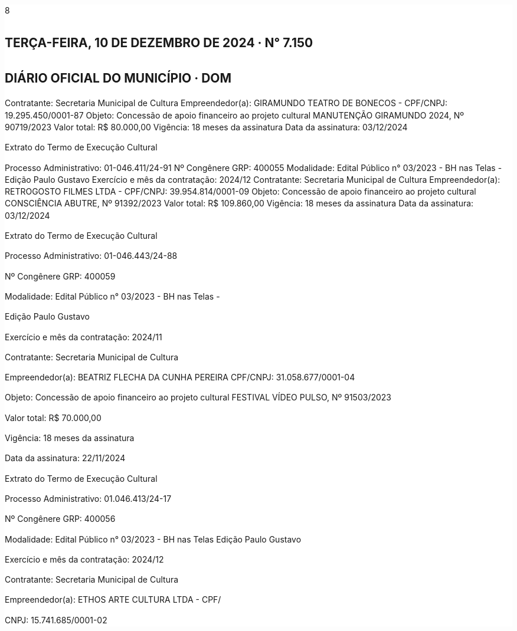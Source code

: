 

8

## TERÇA-FEIRA, 10 DE DEZEMBRO DE 2024 · N° 7.150

## DIÁRIO OFICIAL DO MUNICÍPIO · DOM

Contratante: Secretaria Municipal de Cultura Empreendedor(a): GIRAMUNDO TEATRO DE BONECOS - CPF/CNPJ: 19.295.450/0001-87 Objeto: Concessão de apoio financeiro ao projeto cultural MANUTENÇÃO GIRAMUNDO 2024, Nº 90719/2023 Valor total: R$ 80.000,00 Vigência: 18 meses da assinatura Data da assinatura: 03/12/2024

Extrato do Termo de Execução Cultural

Processo Administrativo: 01-046.411/24-91 Nº Congênere GRP: 400055 Modalidade: Edital Público n° 03/2023 - BH nas Telas - Edição Paulo Gustavo Exercício e mês da contratação: 2024/12 Contratante: Secretaria Municipal de Cultura Empreendedor(a): RETROGOSTO FILMES LTDA - CPF/CNPJ: 39.954.814/0001-09 Objeto: Concessão de apoio financeiro ao projeto cultural CONSCIÊNCIA ABUTRE, Nº 91392/2023 Valor total: R$ 109.860,00 Vigência: 18 meses da assinatura Data da assinatura: 03/12/2024

Extrato do Termo de Execução Cultural

Processo Administrativo: 01-046.443/24-88

Nº Congênere GRP: 400059

Modalidade: Edital Público n° 03/2023 - BH nas Telas -

Edição Paulo Gustavo

Exercício e mês da contratação: 2024/11

Contratante: Secretaria Municipal de Cultura

Empreendedor(a): BEATRIZ FLECHA DA CUNHA PEREIRA CPF/CNPJ: 31.058.677/0001-04

Objeto: Concessão de apoio financeiro ao projeto cultural FESTIVAL VÍDEO PULSO, Nº 91503/2023

Valor total: R$ 70.000,00

Vigência: 18 meses da assinatura

Data da assinatura: 22/11/2024

Extrato do Termo de Execução Cultural

Processo Administrativo: 01.046.413/24-17

Nº Congênere GRP: 400056

Modalidade: Edital Público n° 03/2023 - BH nas Telas Edição Paulo Gustavo

Exercício e mês da contratação: 2024/12

Contratante: Secretaria Municipal de Cultura

Empreendedor(a):  ETHOS  ARTE  CULTURA  LTDA  -  CPF/

CNPJ: 15.741.685/0001-02
